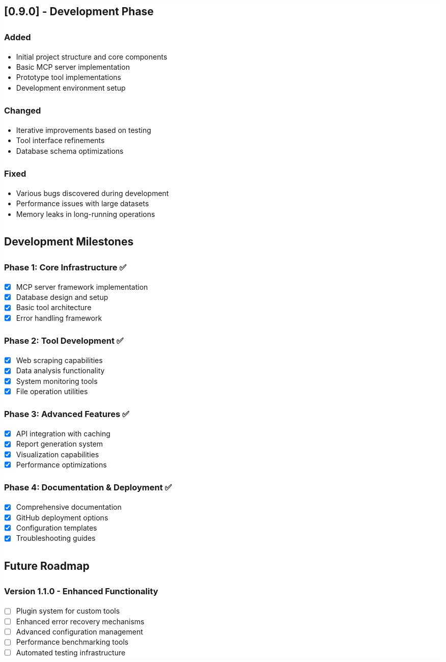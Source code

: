 ## [0.9.0] - Development Phase

### Added
- Initial project structure and core components
- Basic MCP server implementation
- Prototype tool implementations
- Development environment setup

### Changed
- Iterative improvements based on testing
- Tool interface refinements
- Database schema optimizations

### Fixed
- Various bugs discovered during development
- Performance issues with large datasets
- Memory leaks in long-running operations

## Development Milestones

### Phase 1: Core Infrastructure ✅
- [x] MCP server framework implementation
- [x] Database design and setup
- [x] Basic tool architecture
- [x] Error handling framework

### Phase 2: Tool Development ✅
- [x] Web scraping capabilities
- [x] Data analysis functionality
- [x] System monitoring tools
- [x] File operation utilities

### Phase 3: Advanced Features ✅
- [x] API integration with caching
- [x] Report generation system
- [x] Visualization capabilities
- [x] Performance optimizations

### Phase 4: Documentation & Deployment ✅
- [x] Comprehensive documentation
- [x] GitHub deployment options
- [x] Configuration templates
- [x] Troubleshooting guides

## Future Roadmap

### Version 1.1.0 - Enhanced Functionality
- [ ] Plugin system for custom tools
- [ ] Enhanced error recovery mechanisms
- [ ] Advanced configuration management
- [ ] Performance benchmarking tools
- [ ] Automated testing infrastructure
